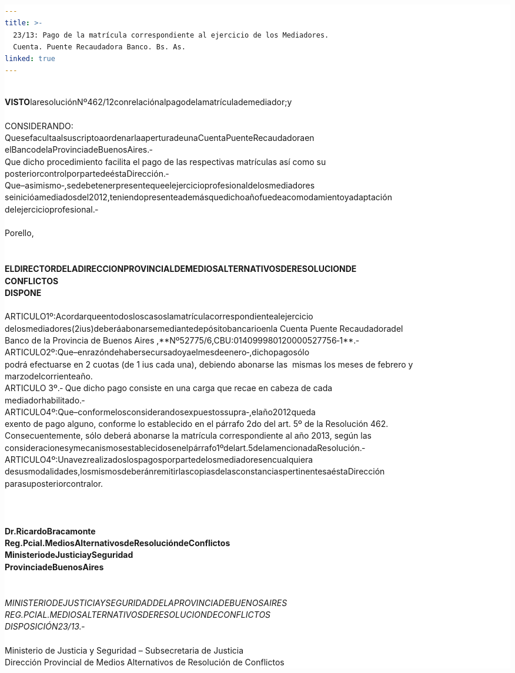 ```yaml
---
title: >-
  23/13: Pago de la matrícula correspondiente al ejercicio de los Mediadores.
  Cuenta. Puente Recaudadora Banco. Bs. As.
linked: true
---
```

<!DOCTYPE html>

<html xmlns="http://www.w3.org/1999/xhtml" lang="" xml:lang="">
<head>
<title>Microsoft Word - Disposición nro. 23 13 Disposición cuenta puente recaudadora</title>
<meta http-equiv="Content-Type" content="text/html; charset=UTF-8"/>
<meta name="generator" content="pdftohtml 0.36"/>
<meta name="author" content="Publicaciones"/>
<meta name="date" content="2013-04-04T10:29:42+00:00"/>
<style type="text/css">

</style>
</head>
<body bgcolor="#A0A0A0" vlink="blue" link="blue">
<a name=1></a><br/>
<b>VISTO</b>laresoluciónNº462/12conrelaciónalpagodelamatrículademediador;y<br/><br/>CONSIDERANDO:<br/>QuesefacultaalsuscriptoaordenarlaaperturadeunaCuentaPuenteRecaudadoraen<br/>
elBancodelaProvinciadeBuenosAires.‐<br/>
Que&#160;dicho&#160;procedimiento&#160;facilita&#160;el&#160;pago&#160;de&#160;las&#160;respectivas&#160;matrículas&#160;así&#160;como&#160;su<br/>
posteriorcontrolporpartedeéstaDirección.‐<br/>
Que–asimismo‐,sedebetenerpresentequeelejercicioprofesionaldelosmediadores<br/>
seinicióamediadosdel2012,teniendopresenteademásquedichoañofuedeacomodamientoyadaptación<br/>delejercicioprofesional.‐<br/>
<br/>Porello,<br/><br/><br/>
<b>ELDIRECTORDELADIRECCIONPROVINCIALDEMEDIOSALTERNATIVOSDERESOLUCIONDE</b><br/>
<b>CONFLICTOS</b><br/>
<b>DISPONE</b><br/>
<br/>ARTICULO1º:Acordarqueentodosloscasoslamatrículacorrespondientealejercicio<br/>
delosmediadores(2ius)deberáabonarsemediantedepósitobancarioenla Cuenta Puente Recaudadoradel<br/>Banco de la Provincia de Buenos Aires ,**Nº52775/6,CBU:014099980120000527756‐1**.‐<br/>
ARTICULO2º:Que–enrazóndehabersecursadoyaelmesdeenero‐,dichopagosólo<br/>
podrá&#160;efectuarse&#160;en&#160;2&#160;cuotas&#160;(de&#160;1&#160;ius&#160;cada&#160;una),&#160;debiendo&#160;abonarse&#160;las&#160;&#160;mismas&#160;los&#160;meses&#160;de&#160;febrero&#160;y<br/>marzodelcorrienteaño.<br/>
ARTICULO&#160;3º.‐&#160;Que&#160;dicho&#160;pago&#160;consiste&#160;en&#160;una&#160;carga&#160;que&#160;recae&#160;en&#160;cabeza&#160;de&#160;cada<br/>
mediadorhabilitado.‐<br/>
ARTICULO4º:Que–conformelosconsiderandosexpuestossupra‐,elaño2012queda<br/>
exento&#160;de&#160;pago&#160;alguno,&#160;conforme&#160;lo&#160;establecido&#160;en&#160;el&#160;párrafo&#160;2do&#160;del&#160;art.&#160;5º&#160;de&#160;la&#160;Resolución&#160;462.<br/>Consecuentemente,&#160;sólo&#160;deberá&#160;abonarse&#160;la&#160;matrícula&#160;correspondiente&#160;al&#160;año&#160;2013,&#160;según&#160;las<br/>consideracionesymecanismosestablecidosenelpárrafo1ºdelart.5delamencionadaResolución.‐<br/>
ARTICULO4º:Unavezrealizadoslospagosporpartedelosmediadoresencualquiera<br/>
desusmodalidades,losmismosdeberánremitirlascopiasdelasconstanciaspertinentesaéstaDirección<br/>parasuposteriorcontralor.<br/><br/><br/><br/>
<b>Dr.RicardoBracamonte</b><br/>
<b>Reg.Pcial.MediosAlternativosdeResolucióndeConflictos</b><br/>
<b>MinisteriodeJusticiaySeguridad</b><br/>
<b>ProvinciadeBuenosAires</b><br/>
<br/><br/><i>MINISTERIODEJUSTICIAYSEGURIDADDELAPROVINCIADEBUENOSAIRES<br/>REG.PCIAL.MEDIOSALTERNATIVOSDERESOLUCIONDECONFLICTOS<br/>DISPOSICIÓN23/13.‐<br/></i>&#160;<br/>
Ministerio de&#160;Justicia&#160;y&#160;Seguridad –&#160;Subsecretaria de&#160;Justicia&#160;<br/>
Dirección Provincial&#160;de&#160;Medios&#160;Alternativos&#160;de&#160;Resolución de&#160;Conflictos&#160;<br/>
